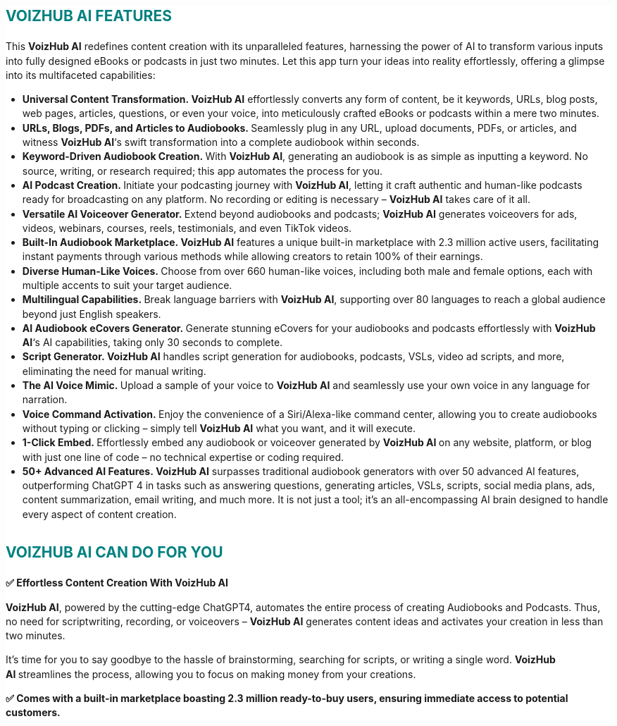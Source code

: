 </table>
<h2 class="review-box-header"><span style="color: #008080;"><strong>VOIZHUB AI FEATURES</strong></span></h2>
<p>This <strong>VoizHub AI</strong> redefines content creation with its unparalleled features, harnessing the power of AI to transform various inputs into fully designed eBooks or podcasts in just two minutes. Let this app turn your ideas into reality effortlessly, offering a glimpse into its multifaceted capabilities:</p>
<ul>
	<li><strong>Universal Content Transformation. </strong><strong>VoizHub AI</strong> effortlessly converts any form of content, be it keywords, URLs, blog posts, web pages, articles, questions, or even your voice, into meticulously crafted eBooks or podcasts within a mere two minutes.</li>
	<li><strong>URLs, Blogs, PDFs, and Articles to Audiobooks. </strong>Seamlessly plug in any URL, upload documents, PDFs, or articles, and witness <strong>VoizHub AI</strong>‘s swift transformation into a complete audiobook within seconds.</li>
	<li><strong>Keyword-Driven Audiobook Creation. </strong>With <strong>VoizHub AI</strong>, generating an audiobook is as simple as inputting a keyword. No source, writing, or research required; this app automates the process for you.</li>
	<li><strong>AI Podcast Creation. </strong>Initiate your podcasting journey with <strong>VoizHub AI</strong>, letting it craft authentic and human-like podcasts ready for broadcasting on any platform. No recording or editing is necessary – <strong>VoizHub AI</strong> takes care of it all.</li>
	<li><strong>Versatile AI Voiceover Generator. </strong>Extend beyond audiobooks and podcasts; <strong>VoizHub AI</strong> generates voiceovers for ads, videos, webinars, courses, reels, testimonials, and even TikTok videos.</li>
	<li><strong>Built-In Audiobook Marketplace. </strong><strong>VoizHub AI</strong> features a unique built-in marketplace with 2.3 million active users, facilitating instant payments through various methods while allowing creators to retain 100% of their earnings.</li>
	<li><strong>Diverse Human-Like Voices. </strong>Choose from over 660 human-like voices, including both male and female options, each with multiple accents to suit your target audience.</li>
	<li><strong>Multilingual Capabilities. </strong>Break language barriers with <strong>VoizHub AI</strong>, supporting over 80 languages to reach a global audience beyond just English speakers.</li>
	<li><strong>AI Audiobook eCovers Generator. </strong>Generate stunning eCovers for your audiobooks and podcasts effortlessly with <strong>VoizHub AI</strong>‘s AI capabilities, taking only 30 seconds to complete.</li>
	<li><strong>Script Generator. </strong><strong>VoizHub AI</strong> handles script generation for audiobooks, podcasts, VSLs, video ad scripts, and more, eliminating the need for manual writing.</li>
	<li><strong><span class="x1xsqp64 xiy17q3 x1o6pynw x19co3pv xdj266r xcwd3tp xat24cr x39eecv x2b8uid" data-testid="emoji"><span class="xexx8yu xn5pp95 x18d9i69 x2fxd7x x1yqt14a x1bhl96m">The </span></span>AI Voice Mimic. </strong>Upload a sample of your voice to <strong>VoizHub AI</strong> and seamlessly use your own voice in any language for narration.</li>
	<li><strong>Voice Command Activation. </strong>Enjoy the convenience of a Siri/Alexa-like command center, allowing you to create audiobooks without typing or clicking – simply tell <strong>VoizHub AI</strong> what you want, and it will execute.</li>
	<li><strong>1-Click Embed. </strong>Effortlessly embed any audiobook or voiceover generated by <strong>VoizHub AI </strong>on any website, platform, or blog with just one line of code – no technical expertise or coding required.</li>
	<li><strong>50+ Advanced AI Features. </strong><strong>VoizHub AI</strong> surpasses traditional audiobook generators with over 50 advanced AI features, outperforming ChatGPT 4 in tasks such as answering questions, generating articles, VSLs, scripts, social media plans, ads, content summarization, email writing, and much more. It is not just a tool; it’s an all-encompassing AI brain designed to handle every aspect of content creation.</li>
</ul>
<h2 class="review-box-header"><span style="color: #008080;"><strong>VOIZHUB AI CAN DO FOR YOU</strong></span></h2>
<p><strong>✅ </strong><strong>Effortless Content Creation With VoizHub AI</strong></p>
<p><strong>VoizHub AI</strong>, powered by the cutting-edge ChatGPT4, automates the entire process of creating Audiobooks and Podcasts. Thus, no need for scriptwriting, recording, or voiceovers – <strong>VoizHub AI</strong> generates content ideas and activates your creation in less than two minutes.</p>
<p>It’s time for you to say goodbye to the hassle of brainstorming, searching for scripts, or writing a single word. <strong>VoizHub AI </strong>streamlines the process, allowing you to focus on making money from your creations.</p>
<p><strong>✅ Comes with a built-in marketplace boasting 2.3 million ready-to-buy users, ensuring immediate access to potential customers.</strong></p>